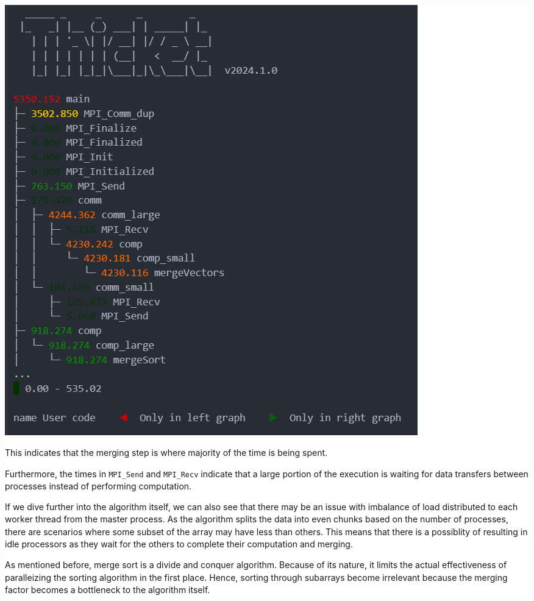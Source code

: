 ![alt text](https://github.com/kelvinzheng3317/435_Project_2024/blob/main/graphs/Merge_thicket.png)

This indicates that the merging step is where majority of the time is being spent.

Furthermore, the times in `MPI_Send` and `MPI_Recv` indicate that a large portion of the execution is waiting for data transfers between processes instead of performing computation.

If we dive further into the algorithm itself, we can also see that there may be an issue with imbalance of load distributed to each worker thread from the master process. As the algorithm splits the data into even chunks based on the number of processes, there are scenarios where some subset of the array may have less than others. This means that there is a possiblity of resulting in idle processors as they wait for the others to complete their computation and merging.

As mentioned before, merge sort is a divide and conquer algorithm. Because of its nature, it limits the actual effectiveness of paralleizing the sorting algorithm in the first place. Hence, sorting through subarrays become irrelevant because the merging factor becomes a bottleneck to the algorithm itself.
